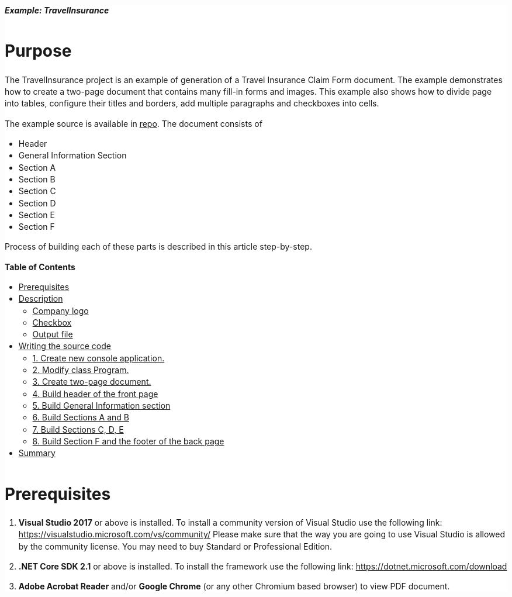 ##### Example: TravelInsurance

# Purpose
The TravelInsurance project is an example of generation of a Travel Insurance Claim Form document. The example demonstrates how to create a two-page document that contains many fill-in forms and images. This example also shows how to divide page into tables, configure their titles and borders, add multiple paragraphs and checkboxes into cells.

The example source is available in [repo](https://github.com/gehtsoft-usa/PDF.Flow.Examples/tree/master/Examples/TravelInsurance). The document consists of 

* Header
* General Information Section
* Section A
* Section B
* Section C
* Section D
* Section E
* Section F

Process of building each of these parts is described in this article step-by-step.

**Table of Contents**

- [Prerequisites](#prerequisites)
- [Description](#description)
    + [Company logo](#company-logo)
    + [Checkbox](#checkbox)
    + [Output file](#output-file)
- [Writing the source code](#writing-the-source-code)
    + [1. Create new console application.](#1-create-new-console-application)
    + [2. Modify class Program.](#2-modify-class-program)
    + [3. Create two-page document.](#3-create-two-page-document)
    + [4. Build header of the front page](#4-build-header-of-the-front-page)
    + [5. Build General Information section](#5-build-general-information-section)
    + [6. Build Sections A and B](#6-build-sections-a-and-b)
    + [7. Build Sections C, D, E](#7-build-sections-c,-d,-e)
    + [8. Build Section F and the footer of the back page](#8-build-section-f-and-the-footer-of-the-back-page)
- [Summary](#summary)

# Prerequisites
1) **Visual Studio 2017** or above is installed.
   To install a community version of Visual Studio use the following link: https://visualstudio.microsoft.com/vs/community/   Please make sure that the way you are going to use Visual Studio is allowed by the community license. You may need to buy Standard or Professional Edition.

2) **.NET Core SDK 2.1** or above is installed.
   To install the framework use the following link: https://dotnet.microsoft.com/download

3) **Adobe Acrobat Reader** and/or **Google Chrome** (or any other Chromium based browser) to view PDF document.
